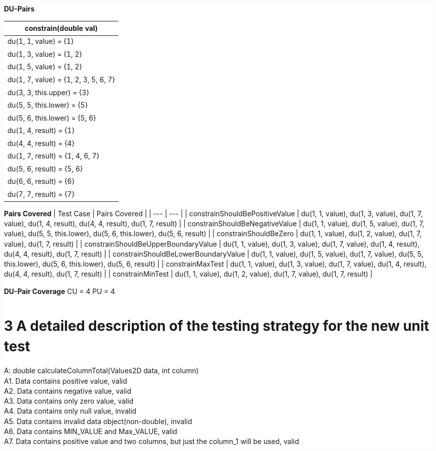 
**DU-Pairs**

| constrain(double val) |
| --- |
|du(1, 1, value) = {1}|
|du(1, 3, value) = {1, 2}|
|du(1, 5, value) = {1, 2}|
|du(1, 7, value) = {1, 2, 3, 5, 6, 7}|
|du(3, 3, this.upper) = {3}|
|du(5, 5, this.lower) = {5}|
|du(5, 6, this.lower) = {5, 6}|
|du(1, 4, result) = {1}|
|du(4, 4, result) = {4}|
|du(1, 7, result) = {1, 4, 6, 7}|
|du(5, 6, result) = {5, 6}|
|du(6, 6, result) = {6}|
|du(7, 7, result) = {7}|

**Pairs Covered**
| Test Case | Pairs Covered |
| --- | --- |
| constrainShouldBePositiveValue | du(1, 1, value), du(1, 3, value), du(1, 7, value), du(1, 4, result), du(4, 4, result), du(1, 7, result) |
| constrainShouldBeNegativeValue | du(1, 1, value), du(1, 5, value), du(1, 7, value), du(5, 5, this.lower), du(5, 6, this.lower), du(5, 6, result) |
| constrainShouldBeZero | du(1, 1, value), du(1, 2, value), du(1, 7, value), du(1, 7, result) |
| constrainShouldBeUpperBoundaryValue | du(1, 1, value), du(1, 3, value), du(1, 7, value), du(1, 4, result), du(4, 4, result), du(1, 7, result) |
| constrainShouldBeLowerBoundaryValue | du(1, 1, value), du(1, 5, value), du(1, 7, value), du(5, 5, this.lower), du(5, 6, this.lower), du(5, 6, result) |
| constrainMaxTest | du(1, 1, value), du(1, 3, value), du(1, 7, value), du(1, 4, result), du(4, 4, result), du(1, 7, result) |
| constrainMinTest | du(1, 1, value), du(1, 2, value), du(1, 7, value), du(1, 7, result) |


**DU-Pair Coverage**
CU = 4
PU = 4

# 3 A detailed description of the testing strategy for the new unit test

A: double calculateColumnTotal(Values2D data, int column) <br>
A1. Data contains positive value, valid <br>
A2. Data contains negative value, valid <br>
A3. Data contains only zero value, valid <br>
A4. Data contains only null value, invalid <br>
A5. Data contains invalid data object(non-double), invalid <br>
A6. Data contains MIN_VALUE and Max_VALUE, valid <br>
A7. Data contains positive value and two columns, but just the column_1 will be used, valid <br>
